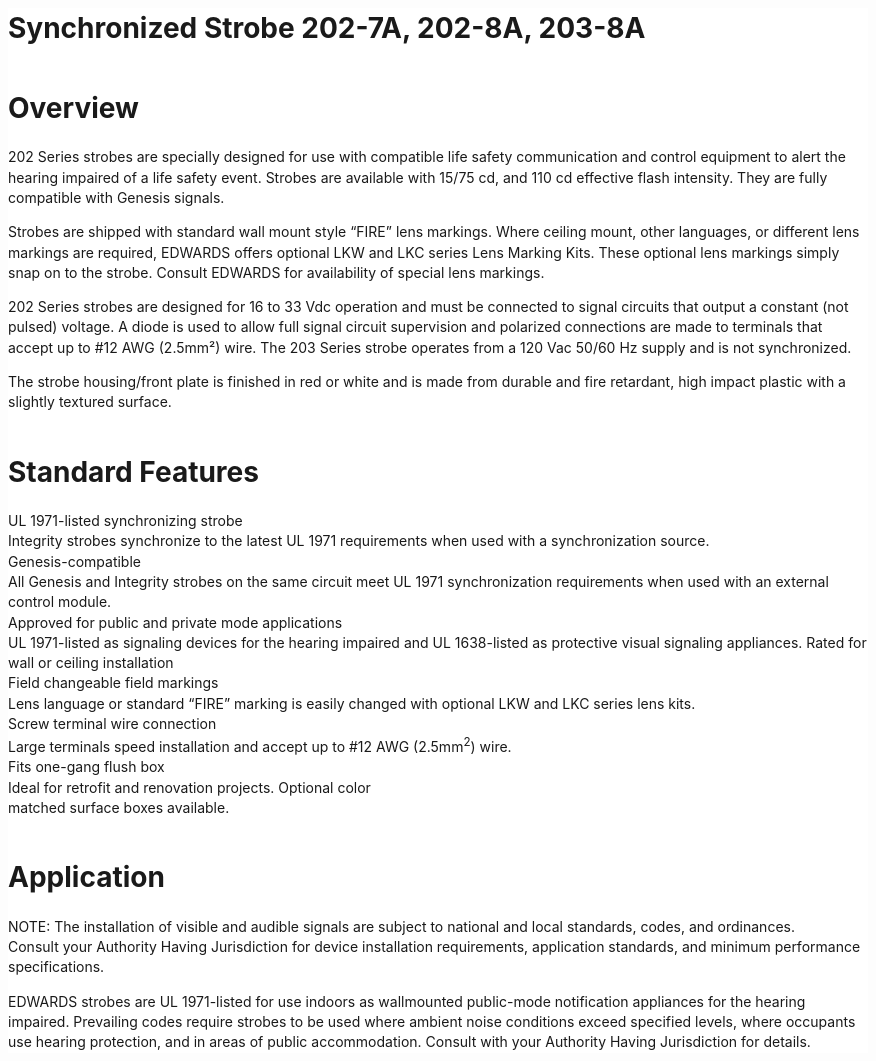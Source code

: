 # Synchronized Strobe 202-7A, 202-8A, 203-8A  

# Overview  

202 Series strobes are specially designed for use with compatible life safety communication and control equipment to alert the hearing impaired of a life safety event.  Strobes are available with 15/75 cd, and 110 cd effective flash intensity. They are fully compatible with Genesis signals.  

Strobes are shipped with standard wall mount style “FIRE” lens markings.  Where ceiling mount, other languages, or different lens markings are required, EDWARDS offers optional LKW and LKC series Lens Marking Kits. These optional lens markings simply snap on to the strobe. Consult EDWARDS for availability of special lens markings.  

202 Series strobes are designed for 16 to 33 Vdc operation and must be connected to signal circuits that output a constant (not pulsed) voltage. A diode is used to allow full signal circuit supervision and polarized connections are made to terminals that accept up to #12 AWG (2.5mm²) wire. The 203 Series strobe operates from a 120 Vac 50/60 Hz supply and is not synchronized.  

The strobe housing/front plate is finished in red or white and is made from durable and fire retardant, high impact plastic with a slightly textured surface.  

# Standard Features  

UL 1971-listed synchronizing strobe   
Integrity strobes synchronize to the latest UL 1971 requirements when used with a synchronization source.   
Genesis-compatible   
All Genesis and Integrity strobes on the same circuit meet UL 1971 synchronization requirements when used with an external control module.   
Approved for public and private mode applications   
UL 1971-listed as signaling devices for the hearing impaired and UL 1638-listed as protective visual signaling appliances. Rated for wall or ceiling installation   
Field changeable field markings   
Lens language or standard “FIRE” marking is easily changed with optional LKW and LKC series lens kits.   
Screw terminal wire connection   
Large terminals speed installation and accept up to #12 AWG $(2.5\mathsf{m m}^{2})$ wire.   
Fits one-gang flush box   
Ideal for retrofit and renovation projects. Optional color  
matched surface boxes available.  

# Application  

NOTE: The installation of visible and audible signals are subject to national and local standards, codes, and ordinances.   
Consult your Authority Having Jurisdiction for device installation requirements, application standards, and minimum performance specifications.  

EDWARDS strobes are UL 1971-listed for use indoors as wallmounted public-mode notification appliances for the hearing impaired. Prevailing codes require strobes to be used where ambient noise conditions exceed specified levels, where occupants use hearing protection, and in areas of public accommodation. Consult with your Authority Having Jurisdiction for details.  
